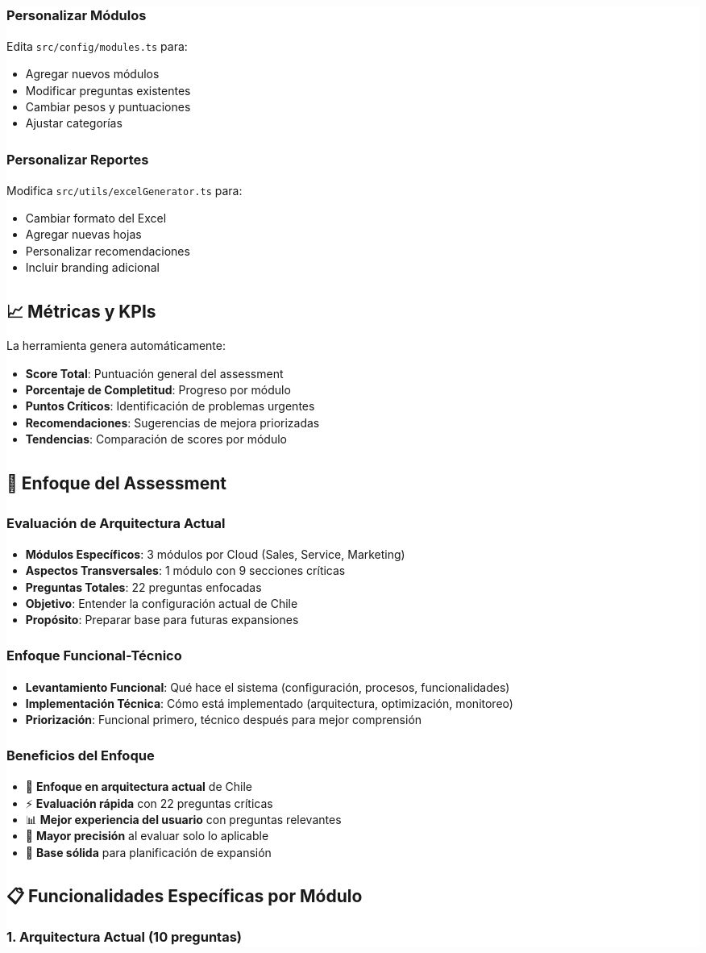 ### Personalizar Módulos

Edita `src/config/modules.ts` para:
- Agregar nuevos módulos
- Modificar preguntas existentes
- Cambiar pesos y puntuaciones
- Ajustar categorías

### Personalizar Reportes

Modifica `src/utils/excelGenerator.ts` para:
- Cambiar formato del Excel
- Agregar nuevas hojas
- Personalizar recomendaciones
- Incluir branding adicional

## 📈 Métricas y KPIs

La herramienta genera automáticamente:

- **Score Total**: Puntuación general del assessment
- **Porcentaje de Completitud**: Progreso por módulo
- **Puntos Críticos**: Identificación de problemas urgentes
- **Recomendaciones**: Sugerencias de mejora priorizadas
- **Tendencias**: Comparación de scores por módulo

## 🎯 Enfoque del Assessment

### **Evaluación de Arquitectura Actual**
- **Módulos Específicos**: 3 módulos por Cloud (Sales, Service, Marketing)
- **Aspectos Transversales**: 1 módulo con 9 secciones críticas
- **Preguntas Totales**: 22 preguntas enfocadas
- **Objetivo**: Entender la configuración actual de Chile
- **Propósito**: Preparar base para futuras expansiones

### **Enfoque Funcional-Técnico**
- **Levantamiento Funcional**: Qué hace el sistema (configuración, procesos, funcionalidades)
- **Implementación Técnica**: Cómo está implementado (arquitectura, optimización, monitoreo)
- **Priorización**: Funcional primero, técnico después para mejor comprensión

### **Beneficios del Enfoque**
- 🎯 **Enfoque en arquitectura actual** de Chile
- ⚡ **Evaluación rápida** con 22 preguntas críticas
- 📊 **Mejor experiencia del usuario** con preguntas relevantes
- 🎯 **Mayor precisión** al evaluar solo lo aplicable
- 🚀 **Base sólida** para planificación de expansión

## 📋 Funcionalidades Específicas por Módulo

### **1. Arquitectura Actual (10 preguntas)**
